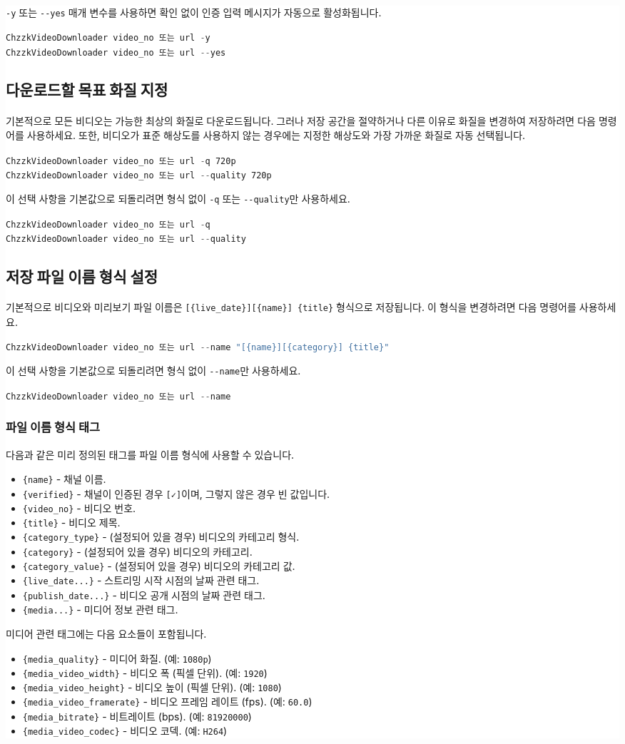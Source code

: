`-y` 또는 `--yes` 매개 변수를 사용하면 확인 없이 인증 입력 메시지가 자동으로 활성화됩니다.

```powershell
ChzzkVideoDownloader video_no 또는 url -y
ChzzkVideoDownloader video_no 또는 url --yes
```

## 다운로드할 목표 화질 지정
기본적으로 모든 비디오는 가능한 최상의 화질로 다운로드됩니다. 그러나 저장 공간을 절약하거나 다른 이유로 화질을 변경하여 저장하려면 다음 명령어를 사용하세요. 또한, 비디오가 표준 해상도를 사용하지 않는 경우에는 지정한 해상도와 가장 가까운 화질로 자동 선택됩니다.

```powershell
ChzzkVideoDownloader video_no 또는 url -q 720p
ChzzkVideoDownloader video_no 또는 url --quality 720p
```

이 선택 사항을 기본값으로 되돌리려면 형식 없이 `-q` 또는 `--quality`만 사용하세요.

```powershell
ChzzkVideoDownloader video_no 또는 url -q
ChzzkVideoDownloader video_no 또는 url --quality
```

## 저장 파일 이름 형식 설정
기본적으로 비디오와 미리보기 파일 이름은 `[{live_date}][{name}] {title}` 형식으로 저장됩니다. 이 형식을 변경하려면 다음 명령어를 사용하세요.

```powershell
ChzzkVideoDownloader video_no 또는 url --name "[{name}][{category}] {title}"
```

이 선택 사항을 기본값으로 되돌리려면 형식 없이 `--name`만 사용하세요.

```powershell
ChzzkVideoDownloader video_no 또는 url --name
```

### 파일 이름 형식 태그
다음과 같은 미리 정의된 태그를 파일 이름 형식에 사용할 수 있습니다.

* `{name}` - 채널 이름.
* `{verified}` - 채널이 인증된 경우 `[✓]`이며, 그렇지 않은 경우 빈 값입니다.
* `{video_no}` - 비디오 번호.
* `{title}` - 비디오 제목.
* `{category_type}` - (설정되어 있을 경우) 비디오의 카테고리 형식.
* `{category}` - (설정되어 있을 경우) 비디오의 카테고리.
* `{category_value}` - (설정되어 있을 경우) 비디오의 카테고리 값.
* `{live_date...}` - 스트리밍 시작 시점의 날짜 관련 태그.
* `{publish_date...}` - 비디오 공개 시점의 날짜 관련 태그.
* `{media...}` - 미디어 정보 관련 태그.

미디어 관련 태그에는 다음 요소들이 포함됩니다.

* `{media_quality}` - 미디어 화질. (예: `1080p`)
* `{media_video_width}` - 비디오 폭 (픽셀 단위). (예: `1920`)
* `{media_video_height}` - 비디오 높이 (픽셀 단위). (예: `1080`)
* `{media_video_framerate}` - 비디오 프레임 레이트 (fps). (예: `60.0`)
* `{media_bitrate}` - 비트레이트 (bps). (예: `81920000`)
* `{media_video_codec}` - 비디오 코덱. (예: `H264`)
